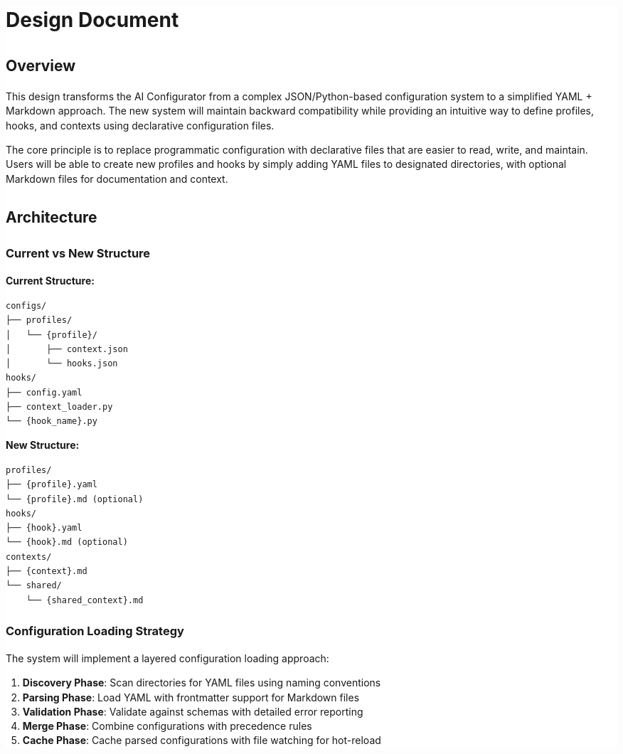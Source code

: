 # Design Document

## Overview

This design transforms the AI Configurator from a complex JSON/Python-based configuration system to a simplified YAML + Markdown approach. The new system will maintain backward compatibility while providing an intuitive way to define profiles, hooks, and contexts using declarative configuration files.

The core principle is to replace programmatic configuration with declarative files that are easier to read, write, and maintain. Users will be able to create new profiles and hooks by simply adding YAML files to designated directories, with optional Markdown files for documentation and context.

## Architecture

### Current vs New Structure

**Current Structure:**
```
configs/
├── profiles/
│   └── {profile}/
│       ├── context.json
│       └── hooks.json
hooks/
├── config.yaml
├── context_loader.py
└── {hook_name}.py
```

**New Structure:**
```
profiles/
├── {profile}.yaml
└── {profile}.md (optional)
hooks/
├── {hook}.yaml
└── {hook}.md (optional)
contexts/
├── {context}.md
└── shared/
    └── {shared_context}.md
```

### Configuration Loading Strategy

The system will implement a layered configuration loading approach:

1. **Discovery Phase**: Scan directories for YAML files using naming conventions
2. **Parsing Phase**: Load YAML with frontmatter support for Markdown files
3. **Validation Phase**: Validate against schemas with detailed error reporting
4. **Merge Phase**: Combine configurations with precedence rules
5. **Cache Phase**: Cache parsed configurations with file watching for hot-reload

